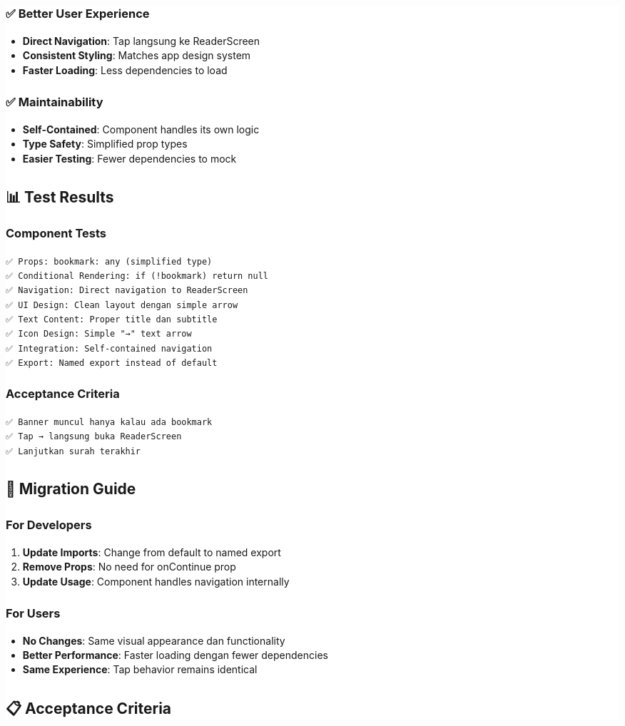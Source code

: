 ### ✅ Better User Experience

- **Direct Navigation**: Tap langsung ke ReaderScreen
- **Consistent Styling**: Matches app design system
- **Faster Loading**: Less dependencies to load

### ✅ Maintainability

- **Self-Contained**: Component handles its own logic
- **Type Safety**: Simplified prop types
- **Easier Testing**: Fewer dependencies to mock

## 📊 Test Results

### Component Tests

```
✅ Props: bookmark: any (simplified type)
✅ Conditional Rendering: if (!bookmark) return null
✅ Navigation: Direct navigation to ReaderScreen
✅ UI Design: Clean layout dengan simple arrow
✅ Text Content: Proper title dan subtitle
✅ Icon Design: Simple "→" text arrow
✅ Integration: Self-contained navigation
✅ Export: Named export instead of default
```

### Acceptance Criteria

```
✅ Banner muncul hanya kalau ada bookmark
✅ Tap → langsung buka ReaderScreen
✅ Lanjutkan surah terakhir
```

## 🔄 Migration Guide

### For Developers

1. **Update Imports**: Change from default to named export
2. **Remove Props**: No need for onContinue prop
3. **Update Usage**: Component handles navigation internally

### For Users

- **No Changes**: Same visual appearance dan functionality
- **Better Performance**: Faster loading dengan fewer dependencies
- **Same Experience**: Tap behavior remains identical

## 📋 Acceptance Criteria
